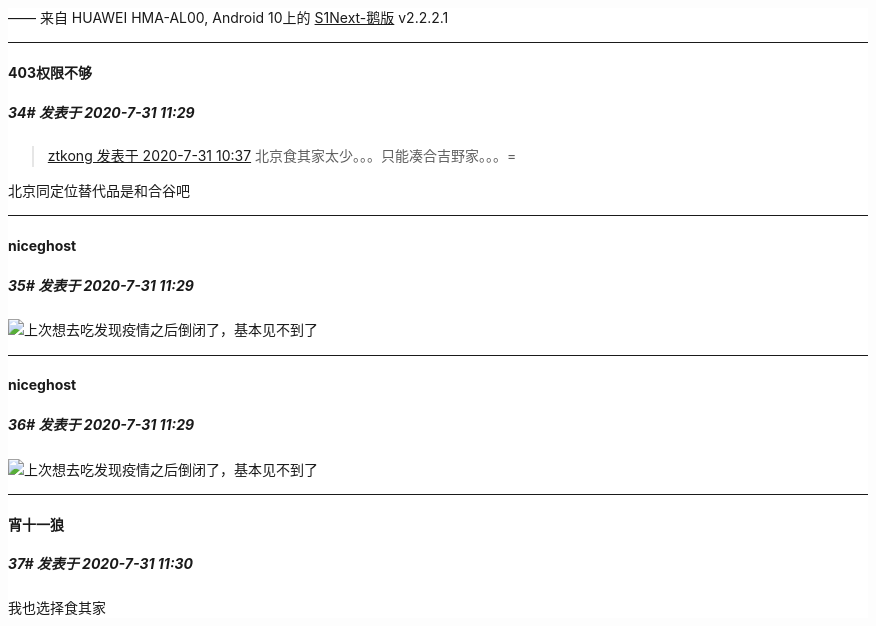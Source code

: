 —— 来自 HUAWEI HMA-AL00, Android 10上的 [S1Next-鹅版](https://github.com/ykrank/S1-Next/releases) v2.2.2.1







-----

####  403权限不够  
##### 34#       发表于 2020-7-31 11:29



<blockquote><a href="httphttps://bbs.saraba1st.com/2b/forum.php?mod=redirect&amp;goto=findpost&amp;pid=48269530&amp;ptid=1952393" target="_blank">ztkong 发表于 2020-7-31 10:37</a>
北京食其家太少。。。只能凑合吉野家。。。=</blockquote>
北京同定位替代品是和合谷吧







-----

####  niceghost  
##### 35#       发表于 2020-7-31 11:29



<img src="https://static.saraba1st.com/image/smiley/face2017/004.gif" referrerpolicy="no-referrer">上次想去吃发现疫情之后倒闭了，基本见不到了







-----

####  niceghost  
##### 36#       发表于 2020-7-31 11:29



<img src="https://static.saraba1st.com/image/smiley/face2017/004.gif" referrerpolicy="no-referrer">上次想去吃发现疫情之后倒闭了，基本见不到了







-----

####  宵十一狼  
##### 37#       发表于 2020-7-31 11:30




我也选择食其家
